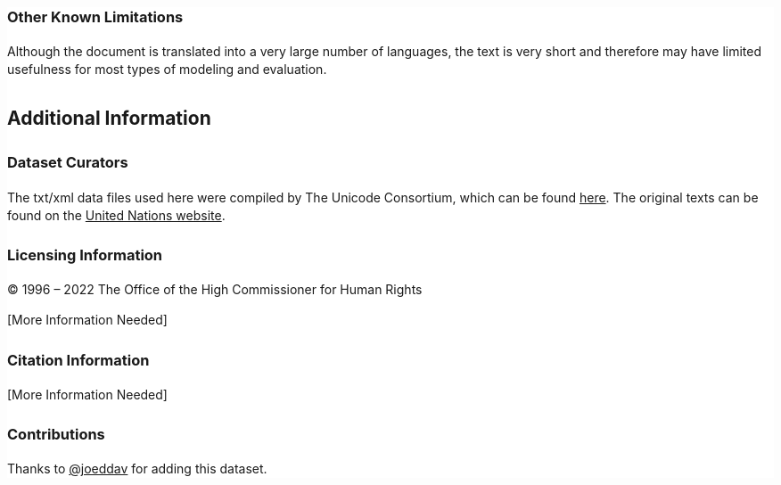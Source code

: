 ### Other Known Limitations

Although the document is translated into a very large number of languages, the text is very short and therefore may
have limited usefulness for most types of modeling and evaluation.

## Additional Information

### Dataset Curators

The txt/xml data files used here were compiled by The Unicode Consortium, which can be found
[here](https://unicode.org/udhr/index.html). The original texts can be found on the
[United Nations website](https://www.ohchr.org/EN/UDHR/Pages/UDHRIndex.aspx).

### Licensing Information

© 1996 – 2022 The Office of the High Commissioner for Human Rights

[More Information Needed]

### Citation Information

[More Information Needed]

### Contributions

Thanks to [@joeddav](https://github.com/joeddav) for adding this dataset.
